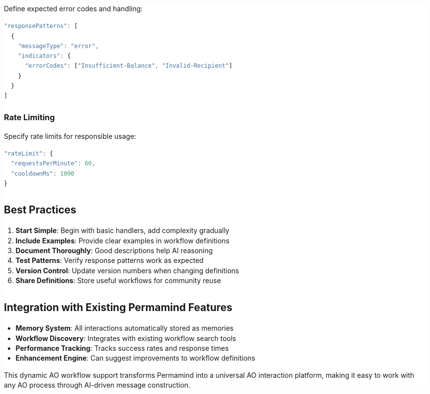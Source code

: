 Define expected error codes and handling:

```javascript
"responsePatterns": [
  {
    "messageType": "error",
    "indicators": {
      "errorCodes": ["Insufficient-Balance", "Invalid-Recipient"]
    }
  }
]
```

### Rate Limiting

Specify rate limits for responsible usage:

```javascript
"rateLimit": {
  "requestsPerMinute": 60,
  "cooldownMs": 1000
}
```

## Best Practices

1. **Start Simple**: Begin with basic handlers, add complexity gradually
2. **Include Examples**: Provide clear examples in workflow definitions
3. **Document Thoroughly**: Good descriptions help AI reasoning
4. **Test Patterns**: Verify response patterns work as expected
5. **Version Control**: Update version numbers when changing definitions
6. **Share Definitions**: Store useful workflows for community reuse

## Integration with Existing Permamind Features

- **Memory System**: All interactions automatically stored as memories
- **Workflow Discovery**: Integrates with existing workflow search tools
- **Performance Tracking**: Tracks success rates and response times
- **Enhancement Engine**: Can suggest improvements to workflow definitions

This dynamic AO workflow support transforms Permamind into a universal AO interaction platform, making it easy to work with any AO process through AI-driven message construction.
